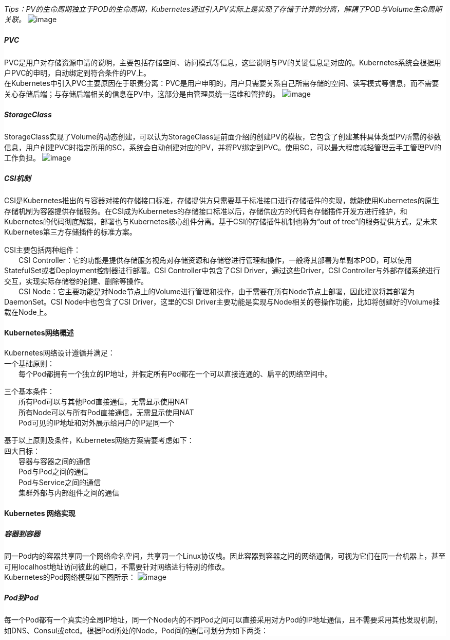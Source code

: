 *Tips：PV的生命周期独立于POD的生命周期，Kubernetes通过引入PV实际上是实现了存储于计算的分离，解耦了POD与Volume生命周期关联。*
![image](https://github.com/user-attachments/assets/11f082c9-a409-4d8e-853b-e3ebd83459c5)

##### PVC
PVC是用户对存储资源申请的说明，主要包括存储空间、访问模式等信息，这些说明与PV的关键信息是对应的。Kubernetes系统会根据用户PVC的申明，自动绑定到符合条件的PV上。  
在Kubernetes中引入PVC主要原因在于职责分离：PVC是用户申明的，用户只需要关系自己所需存储的空间、读写模式等信息，而不需要关心存储后端；与存储后端相关的信息在PV中，这部分是由管理员统一运维和管控的。
![image](https://github.com/user-attachments/assets/4a2f95fa-5947-4cc6-a1a3-6dc1a5a8ef5a)

##### StorageClass
StorageClass实现了Volume的动态创建，可以认为StorageClass是前面介绍的创建PV的模板，它包含了创建某种具体类型PV所需的参数信息，用户创建PVC时指定所用的SC，系统会自动创建对应的PV，并将PV绑定到PVC。使用SC，可以最大程度减轻管理云手工管理PV的工作负担。
![image](https://github.com/user-attachments/assets/3fbc747b-d2b7-4792-91c1-3af67688408b)

##### CSI机制
CSI是Kubernetes推出的与容器对接的存储接口标准，存储提供方只需要基于标准接口进行存储插件的实现，就能使用Kubernetes的原生存储机制为容器提供存储服务。在CSI成为Kubernetes的存储接口标准以后，存储供应方的代码有存储插件开发方进行维护，和Kubernetes的代码彻底解耦，部署也与Kubernetes核心组件分离。基于CSI的存储插件机制也称为“out of tree”的服务提供方式，是未来Kubernetes第三方存储插件的标准方案。
 
CSI主要包括两种组件：  
&emsp;&emsp;CSI Controller：它的功能是提供存储服务视角对存储资源和存储卷进行管理和操作，一般将其部署为单副本POD，可以使用StatefulSet或者Deployment控制器进行部署。CSI Controller中包含了CSI Driver，通过这些Driver，CSI Controller与外部存储系统进行交互，实现实际存储卷的创建、删除等操作。  
&emsp;&emsp;CSI Node：它主要功能是对Node节点上的Volume进行管理和操作，由于需要在所有Node节点上部署，因此建议将其部署为DaemonSet。CSI Node中也包含了CSI Driver，这里的CSI Driver主要功能是实现与Node相关的卷操作功能，比如将创建好的Volume挂载在Node上。

#### Kubernetes网络概述
Kubernetes网络设计遵循并满足：  
一个基础原则：  
&emsp;&emsp;每个Pod都拥有一个独立的IP地址，并假定所有Pod都在一个可以直接连通的、扁平的网络空间中。  

三个基本条件：  
&emsp;&emsp;所有Pod可以与其他Pod直接通信，无需显示使用NAT  
&emsp;&emsp;所有Node可以与所有Pod直接通信，无需显示使用NAT  
&emsp;&emsp;Pod可见的IP地址和对外展示给用户的IP是同一个  

基于以上原则及条件，Kubernetes网络方案需要考虑如下：  
四大目标：  
&emsp;&emsp;容器与容器之间的通信  
&emsp;&emsp;Pod与Pod之间的通信  
&emsp;&emsp;Pod与Service之间的通信  
&emsp;&emsp;集群外部与内部组件之间的通信  

#### Kubernetes 网络实现
##### 容器到容器
同一Pod内的容器共享同一个网络命名空间，共享同一个Linux协议栈。因此容器到容器之间的网络通信，可视为它们在同一台机器上，甚至可用localhost地址访问彼此的端口，不需要针对网络进行特别的修改。  
Kubernetes的Pod网络模型如下图所示：
![image](https://github.com/user-attachments/assets/7931b8e3-225a-4424-a24e-0e55e10e0017)

##### Pod到Pod
每一个Pod都有一个真实的全局IP地址，同一个Node内的不同Pod之间可以直接采用对方Pod的IP地址通信，且不需要采用其他发现机制，如DNS、Consul或etcd。根据Pod所处的Node，Pod间的通信可划分为如下两类： 
